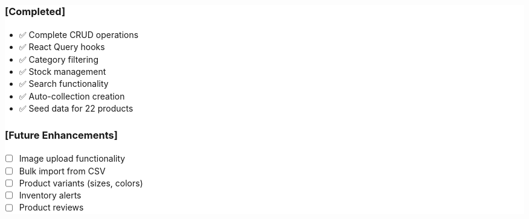 ### [Completed]

- ✅ Complete CRUD operations
- ✅ React Query hooks
- ✅ Category filtering
- ✅ Stock management
- ✅ Search functionality
- ✅ Auto-collection creation
- ✅ Seed data for 22 products

### [Future Enhancements]

- [ ] Image upload functionality
- [ ] Bulk import from CSV
- [ ] Product variants (sizes, colors)
- [ ] Inventory alerts
- [ ] Product reviews
